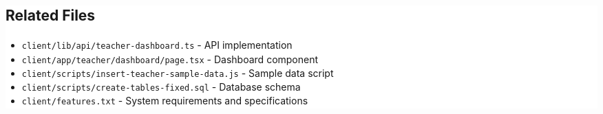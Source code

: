 ## Related Files

- `client/lib/api/teacher-dashboard.ts` - API implementation
- `client/app/teacher/dashboard/page.tsx` - Dashboard component
- `client/scripts/insert-teacher-sample-data.js` - Sample data script
- `client/scripts/create-tables-fixed.sql` - Database schema
- `client/features.txt` - System requirements and specifications

